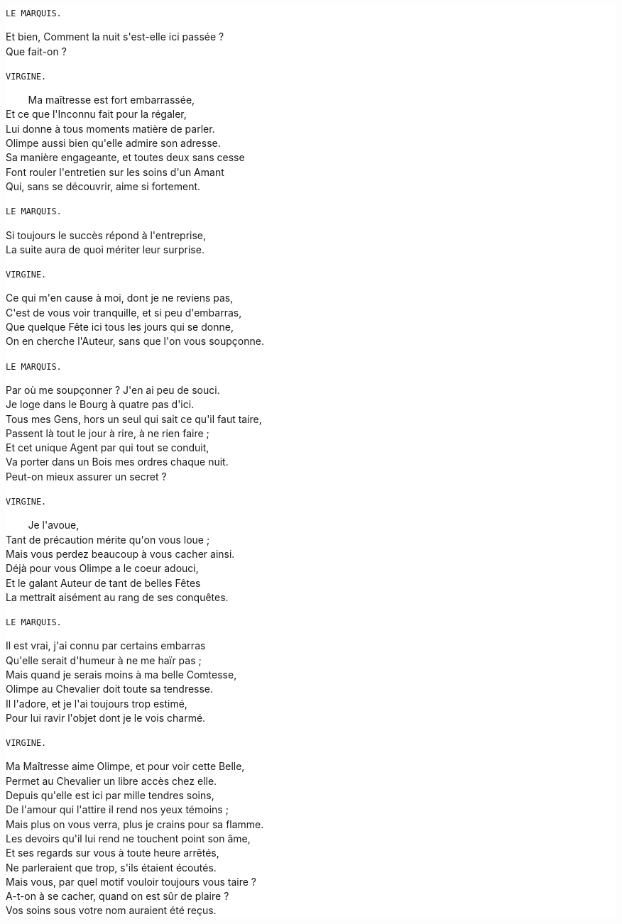     LE MARQUIS.
Et bien, Comment la nuit s'est-elle ici passée ?  
Que fait-on ?  

    VIRGINE.
        Ma maîtresse est fort embarrassée,  
Et ce que l'Inconnu fait pour la régaler,  
Lui donne à tous moments matière de parler.  
Olimpe aussi bien qu'elle admire son adresse.  
Sa manière engageante, et toutes deux sans cesse  
Font rouler l'entretien sur les soins d'un Amant  
Qui, sans se découvrir, aime si fortement.  

    LE MARQUIS.
Si toujours le succès répond à l'entreprise,  
La suite aura de quoi mériter leur surprise.  

    VIRGINE.
Ce qui m'en cause à moi, dont je ne reviens pas,  
C'est de vous voir tranquille, et si peu d'embarras,  
Que quelque Fête ici tous les jours qui se donne,  
On en cherche l'Auteur, sans que l'on vous soupçonne.  

    LE MARQUIS.
Par où me soupçonner ? J'en ai peu de souci.  
Je loge dans le Bourg à quatre pas d'ici.  
Tous mes Gens, hors un seul qui sait ce qu'il faut taire,  
Passent là tout le jour à rire, à ne rien faire ;  
Et cet unique Agent par qui tout se conduit,  
Va porter dans un Bois mes ordres chaque nuit.  
Peut-on mieux assurer un secret ?  

    VIRGINE.
        Je l'avoue,  
Tant de précaution mérite qu'on vous loue ;  
Mais vous perdez beaucoup à vous cacher ainsi.  
Déjà pour vous Olimpe a le coeur adouci,  
Et le galant Auteur de tant de belles Fêtes  
La mettrait aisément au rang de ses conquêtes.  

    LE MARQUIS.
Il est vrai, j'ai connu par certains embarras  
Qu'elle serait d'humeur à ne me haïr pas ;  
Mais quand je serais moins à ma belle Comtesse,  
Olimpe au Chevalier doit toute sa tendresse.  
Il l'adore, et je l'ai toujours trop estimé,  
Pour lui ravir l'objet dont je le vois charmé.  

    VIRGINE.
Ma Maîtresse aime Olimpe, et pour voir cette Belle,  
Permet au Chevalier un libre accès chez elle.  
Depuis qu'elle est ici par mille tendres soins,  
De l'amour qui l'attire il rend nos yeux témoins ;  
Mais plus on vous verra, plus je crains pour sa flamme.  
Les devoirs qu'il lui rend ne touchent point son âme,  
Et ses regards sur vous à toute heure arrêtés,  
Ne parleraient que trop, s'ils étaient écoutés.  
Mais vous, par quel motif vouloir toujours vous taire ?  
A-t-on à se cacher, quand on est sûr de plaire ?  
Vos soins sous votre nom auraient été reçus.  
